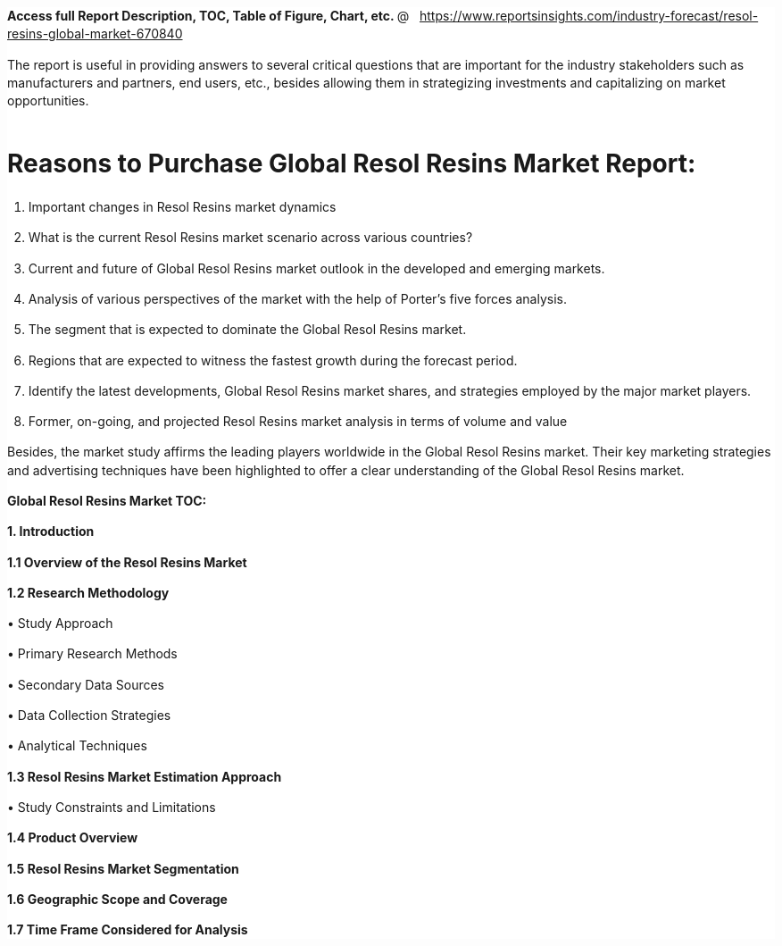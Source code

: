 <strong>Access full Report Description, TOC, Table of Figure, Chart, etc. </strong>@   <a href=https://www.reportsinsights.com/industry-forecast/resol-resins-global-market-670840 style=color:#0000ff;>https://www.reportsinsights.com/industry-forecast/resol-resins-global-market-670840</a>

The report is useful in providing answers to several critical questions that are important for the industry stakeholders such as manufacturers and partners, end users, etc., besides allowing them in strategizing investments and capitalizing on market opportunities.

# <strong>Reasons to Purchase Global Resol Resins Market Report:</strong>

1. Important changes in Resol Resins market dynamics

2. What is the current Resol Resins market scenario across various countries?

3. Current and future of Global Resol Resins market outlook in the developed and emerging markets.

4. Analysis of various perspectives of the market with the help of Porter’s five forces analysis.

5. The segment that is expected to dominate the Global Resol Resins market.

6. Regions that are expected to witness the fastest growth during the forecast period.

7. Identify the latest developments, Global Resol Resins market shares, and strategies employed by the major market players.

8. Former, on-going, and projected Resol Resins market analysis in terms of volume and value

Besides, the market study affirms the leading players worldwide in the Global Resol Resins market. Their key marketing strategies and advertising techniques have been highlighted to offer a clear understanding of the Global Resol Resins market.

<strong>Global Resol Resins Market TOC:</strong>

<strong>1. Introduction</strong>

<strong>1.1 Overview of the Resol Resins Market</strong>

<strong>1.2 Research Methodology</strong>

• Study Approach

• Primary Research Methods

• Secondary Data Sources

• Data Collection Strategies

• Analytical Techniques

<strong>1.3 Resol Resins Market Estimation Approach</strong>

• Study Constraints and Limitations

<strong>1.4 Product Overview</strong>

<strong>1.5 Resol Resins Market Segmentation</strong>

<strong>1.6 Geographic Scope and Coverage</strong>

<strong>1.7 Time Frame Considered for Analysis</strong>
